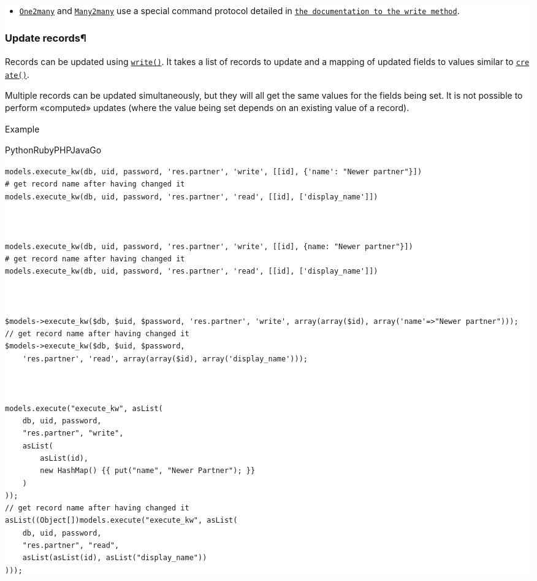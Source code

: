   * [`One2many`](backend/orm.html#odoo.fields.One2many "odoo.fields.One2many") and [`Many2many`](backend/orm.html#odoo.fields.Many2many "odoo.fields.Many2many") use a special command protocol detailed in [`the documentation to the write method`](backend/orm.html#odoo.models.Model.write "odoo.models.Model.write").




### Update records¶

Records can be updated using [`write()`](backend/orm.html#odoo.models.Model.write "odoo.models.Model.write"). It takes a list of records to update and a mapping of updated fields to values similar to [`create()`](backend/orm.html#odoo.models.Model.create "odoo.models.Model.create").

Multiple records can be updated simultaneously, but they will all get the same values for the fields being set. It is not possible to perform «computed» updates (where the value being set depends on an existing value of a record).

Example

PythonRubyPHPJavaGo
    
    
    models.execute_kw(db, uid, password, 'res.partner', 'write', [[id], {'name': "Newer partner"}])
    # get record name after having changed it
    models.execute_kw(db, uid, password, 'res.partner', 'read', [[id], ['display_name']])
    
    
    
    models.execute_kw(db, uid, password, 'res.partner', 'write', [[id], {name: "Newer partner"}])
    # get record name after having changed it
    models.execute_kw(db, uid, password, 'res.partner', 'read', [[id], ['display_name']])
    
    
    
    $models->execute_kw($db, $uid, $password, 'res.partner', 'write', array(array($id), array('name'=>"Newer partner")));
    // get record name after having changed it
    $models->execute_kw($db, $uid, $password,
        'res.partner', 'read', array(array($id), array('display_name')));
    
    
    
    models.execute("execute_kw", asList(
        db, uid, password,
        "res.partner", "write",
        asList(
            asList(id),
            new HashMap() {{ put("name", "Newer Partner"); }}
        )
    ));
    // get record name after having changed it
    asList((Object[])models.execute("execute_kw", asList(
        db, uid, password,
        "res.partner", "read",
        asList(asList(id), asList("display_name"))
    )));
    